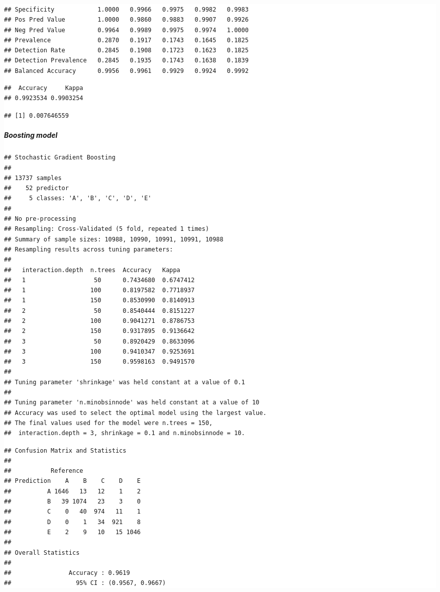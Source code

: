 ```
## Specificity            1.0000   0.9966   0.9975   0.9982   0.9983
## Pos Pred Value         1.0000   0.9860   0.9883   0.9907   0.9926
## Neg Pred Value         0.9964   0.9989   0.9975   0.9974   1.0000
## Prevalence             0.2870   0.1917   0.1743   0.1645   0.1825
## Detection Rate         0.2845   0.1908   0.1723   0.1623   0.1825
## Detection Prevalence   0.2845   0.1935   0.1743   0.1638   0.1839
## Balanced Accuracy      0.9956   0.9961   0.9929   0.9924   0.9992
```

```
##  Accuracy     Kappa 
## 0.9923534 0.9903254
```

```
## [1] 0.007646559
```

##### Boosting model


```
## Stochastic Gradient Boosting 
## 
## 13737 samples
##    52 predictor
##     5 classes: 'A', 'B', 'C', 'D', 'E' 
## 
## No pre-processing
## Resampling: Cross-Validated (5 fold, repeated 1 times) 
## Summary of sample sizes: 10988, 10990, 10991, 10991, 10988 
## Resampling results across tuning parameters:
## 
##   interaction.depth  n.trees  Accuracy   Kappa    
##   1                   50      0.7434680  0.6747412
##   1                  100      0.8197582  0.7718937
##   1                  150      0.8530990  0.8140913
##   2                   50      0.8540444  0.8151227
##   2                  100      0.9041271  0.8786753
##   2                  150      0.9317895  0.9136642
##   3                   50      0.8920429  0.8633096
##   3                  100      0.9410347  0.9253691
##   3                  150      0.9598163  0.9491570
## 
## Tuning parameter 'shrinkage' was held constant at a value of 0.1
## 
## Tuning parameter 'n.minobsinnode' was held constant at a value of 10
## Accuracy was used to select the optimal model using the largest value.
## The final values used for the model were n.trees = 150,
##  interaction.depth = 3, shrinkage = 0.1 and n.minobsinnode = 10.
```

```
## Confusion Matrix and Statistics
## 
##           Reference
## Prediction    A    B    C    D    E
##          A 1646   13   12    1    2
##          B   39 1074   23    3    0
##          C    0   40  974   11    1
##          D    0    1   34  921    8
##          E    2    9   10   15 1046
## 
## Overall Statistics
##                                           
##                Accuracy : 0.9619          
##                  95% CI : (0.9567, 0.9667)
```